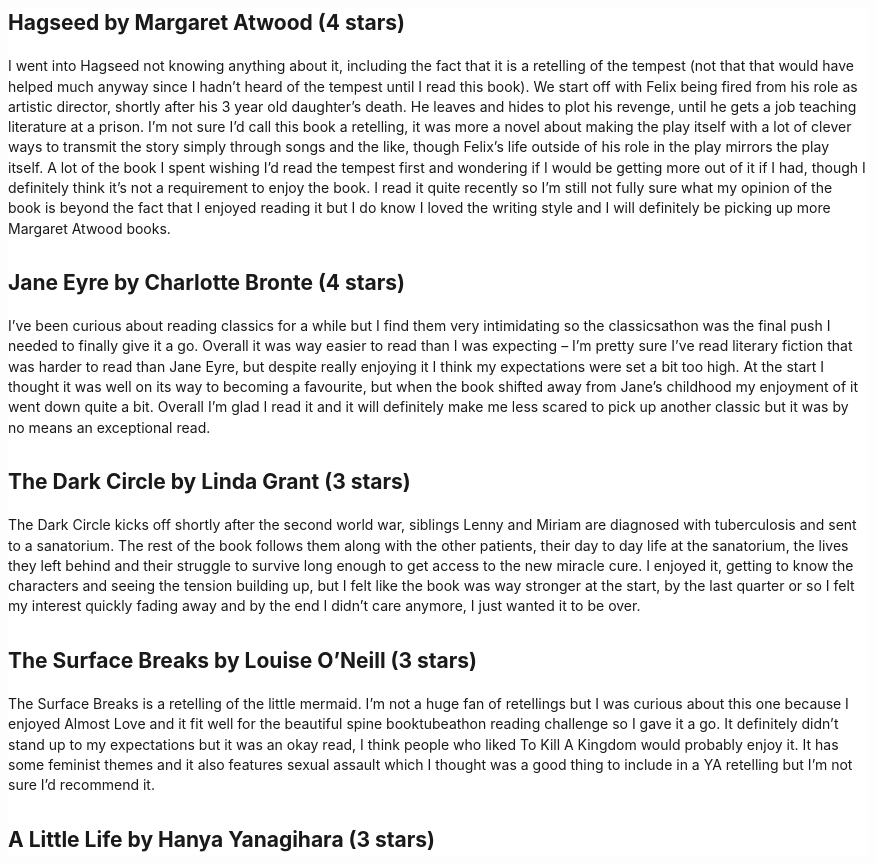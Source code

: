 ## Hagseed by Margaret Atwood (4 stars)

I went into Hagseed not knowing anything about it, including the fact that it is a retelling of the tempest (not that that would have helped much anyway since I hadn’t heard of the tempest until I read this book). We start off with Felix being fired from his role as artistic director, shortly after his 3 year old daughter’s death. He leaves and hides to plot his revenge, until he gets a job teaching literature at a prison. I’m not sure I’d call this book a retelling, it was more a novel about making the play itself with a lot of clever ways to transmit the story simply through songs and the like, though Felix’s life outside of his role in the play mirrors the play itself. A lot of the book I spent wishing I’d read the tempest first and wondering if I would be getting more out of it if I had, though I definitely think it’s not a requirement to enjoy the book. I read it quite recently so I’m still not fully sure what my opinion of the book is beyond the fact that I enjoyed reading it but I do know I loved the writing style and I will definitely be picking up more Margaret Atwood books. 

## Jane Eyre by Charlotte Bronte (4 stars)

I’ve been curious about reading classics for a while but I find them very intimidating so the classicsathon was the final push I needed to finally give it a go. Overall it was way easier to read than I was expecting – I’m pretty sure I’ve read literary fiction that was harder to read than Jane Eyre, but despite really enjoying it I think my expectations were set a bit too high. At the start I thought it was well on its way to becoming a favourite, but when the book shifted away from Jane’s childhood my enjoyment of it went down quite a bit. Overall I’m glad I read it and it will definitely make me less scared to pick up another classic but it was by no means an exceptional read. 

## The Dark Circle by Linda Grant (3 stars)

The Dark Circle kicks off shortly after the second world war, siblings Lenny and Miriam are diagnosed with tuberculosis and sent to a sanatorium. The rest of the book follows them along with the other patients, their day to day life at the sanatorium, the lives they left behind and their struggle to survive long enough to get access to the new miracle cure. I enjoyed it, getting to know the characters and seeing the tension building up, but I felt like the book was way stronger at the start, by the last quarter or so I felt my interest quickly fading away and by the end I didn’t care anymore, I just wanted it to be over. 

## The Surface Breaks by Louise O’Neill (3 stars)

The Surface Breaks is a retelling of the little mermaid. I’m not a huge fan of retellings but I was curious about this one because I enjoyed Almost Love and it fit well for the beautiful spine booktubeathon reading challenge so I gave it a go. It definitely didn’t stand up to my expectations but it was an okay read, I think people who liked To Kill A Kingdom would probably enjoy it. It has some feminist themes and it also features sexual assault which I thought was a good thing to include in a YA retelling but I’m not sure I’d recommend it. 

## A Little Life by Hanya Yanagihara (3 stars)
